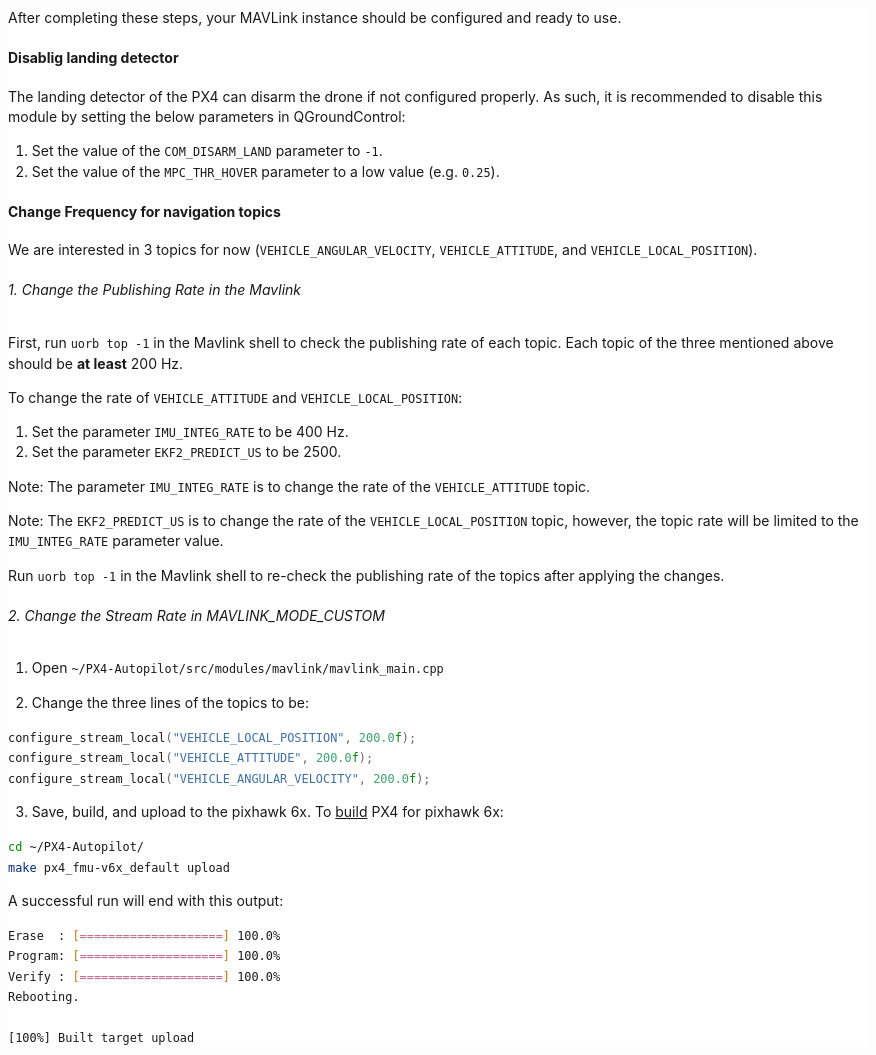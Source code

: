 After completing these steps, your MAVLink instance should be configured and ready to use.


#### Disablig landing detector
The landing detector of the PX4 can disarm the drone if not configured properly. As such, it is recommended to disable this module by setting the below parameters in QGroundControl:
1. Set the value of the `COM_DISARM_LAND` parameter to `-1`.
2. Set the value of the `MPC_THR_HOVER` parameter to a low value (e.g. `0.25`).

#### Change Frequency for navigation topics
We are interested in 3 topics for now (`VEHICLE_ANGULAR_VELOCITY`, `VEHICLE_ATTITUDE`, and `VEHICLE_LOCAL_POSITION`).

###### 1. Change the Publishing Rate in the Mavlink
First, run `uorb top -1` in the Mavlink shell to check the publishing rate of each topic. Each topic of the three mentioned above should be **at least** 200 Hz.

To change the rate of `VEHICLE_ATTITUDE` and `VEHICLE_LOCAL_POSITION`:

1. Set the parameter `IMU_INTEG_RATE` to be 400 Hz.
2. Set the parameter `EKF2_PREDICT_US` to be 2500.

Note: The parameter `IMU_INTEG_RATE` is to change the rate of the `VEHICLE_ATTITUDE` topic.

Note: The `EKF2_PREDICT_US` is to change the rate of the `VEHICLE_LOCAL_POSITION` topic, however, the topic rate will be limited to the `IMU_INTEG_RATE` parameter value.

Run `uorb top -1` in the Mavlink shell to re-check the publishing rate of the topics after applying the changes.


###### 2. Change the Stream Rate in MAVLINK_MODE_CUSTOM

1. Open `~/PX4-Autopilot/src/modules/mavlink/mavlink_main.cpp`

2. Change the three lines of the topics to be:
```cpp
configure_stream_local("VEHICLE_LOCAL_POSITION", 200.0f);
configure_stream_local("VEHICLE_ATTITUDE", 200.0f);
configure_stream_local("VEHICLE_ANGULAR_VELOCITY", 200.0f);
```

3. Save, build, and upload to the pixhawk 6x. To [build](https://docs.px4.io/main/en/flight_controller/pixhawk6c.html#building-firmware) PX4 for pixhawk 6x:

```bash
cd ~/PX4-Autopilot/
make px4_fmu-v6x_default upload
```

A successful run will end with this output:
```bash
Erase  : [====================] 100.0%
Program: [====================] 100.0%
Verify : [====================] 100.0%
Rebooting.

[100%] Built target upload
```
